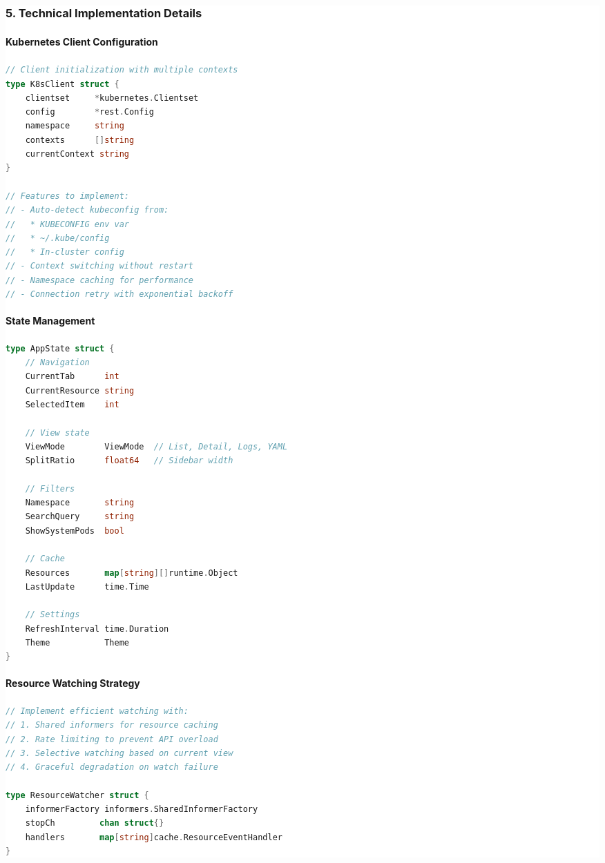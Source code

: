### 5. Technical Implementation Details

#### Kubernetes Client Configuration
```go
// Client initialization with multiple contexts
type K8sClient struct {
    clientset     *kubernetes.Clientset
    config        *rest.Config
    namespace     string
    contexts      []string
    currentContext string
}

// Features to implement:
// - Auto-detect kubeconfig from:
//   * KUBECONFIG env var
//   * ~/.kube/config
//   * In-cluster config
// - Context switching without restart
// - Namespace caching for performance
// - Connection retry with exponential backoff
```

#### State Management
```go
type AppState struct {
    // Navigation
    CurrentTab      int
    CurrentResource string
    SelectedItem    int

    // View state
    ViewMode        ViewMode  // List, Detail, Logs, YAML
    SplitRatio      float64   // Sidebar width

    // Filters
    Namespace       string
    SearchQuery     string
    ShowSystemPods  bool

    // Cache
    Resources       map[string][]runtime.Object
    LastUpdate      time.Time

    // Settings
    RefreshInterval time.Duration
    Theme           Theme
}
```

#### Resource Watching Strategy
```go
// Implement efficient watching with:
// 1. Shared informers for resource caching
// 2. Rate limiting to prevent API overload
// 3. Selective watching based on current view
// 4. Graceful degradation on watch failure

type ResourceWatcher struct {
    informerFactory informers.SharedInformerFactory
    stopCh         chan struct{}
    handlers       map[string]cache.ResourceEventHandler
}
```
